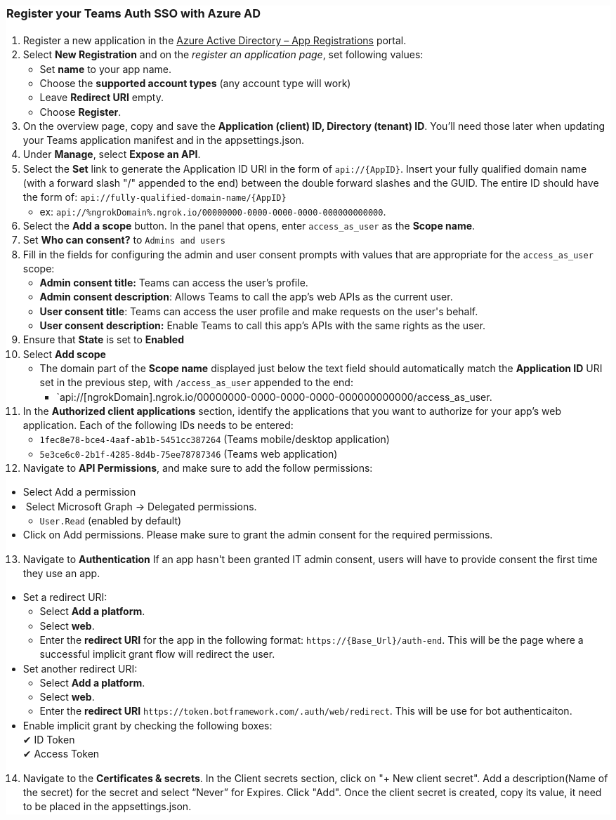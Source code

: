 ### Register your Teams Auth SSO with Azure AD

1. Register a new application in the [Azure Active Directory – App Registrations](https://go.microsoft.com/fwlink/?linkid=2083908) portal.
2. Select **New Registration** and on the *register an application page*, set following values:
    * Set **name** to your app name.
    * Choose the **supported account types** (any account type will work)
    * Leave **Redirect URI** empty.
    * Choose **Register**.
3. On the overview page, copy and save the **Application (client) ID, Directory (tenant) ID**. You’ll need those later when updating your Teams application manifest and in the appsettings.json.
4. Under **Manage**, select **Expose an API**. 
5. Select the **Set** link to generate the Application ID URI in the form of `api://{AppID}`. Insert your fully qualified domain name (with a forward slash "/" appended to the end) between the double forward slashes and the GUID. The entire ID should have the form of: `api://fully-qualified-domain-name/{AppID}`
    * ex: `api://%ngrokDomain%.ngrok.io/00000000-0000-0000-0000-000000000000`.
6. Select the **Add a scope** button. In the panel that opens, enter `access_as_user` as the **Scope name**.
7. Set **Who can consent?** to `Admins and users`
8. Fill in the fields for configuring the admin and user consent prompts with values that are appropriate for the `access_as_user` scope:
    * **Admin consent title:** Teams can access the user’s profile.
    * **Admin consent description**: Allows Teams to call the app’s web APIs as the current user.
    * **User consent title**: Teams can access the user profile and make requests on the user's behalf.
    * **User consent description:** Enable Teams to call this app’s APIs with the same rights as the user.
9. Ensure that **State** is set to **Enabled**
10. Select **Add scope**
    * The domain part of the **Scope name** displayed just below the text field should automatically match the **Application ID** URI set in the previous step, with `/access_as_user` appended to the end:
        * `api://[ngrokDomain].ngrok.io/00000000-0000-0000-0000-000000000000/access_as_user.
11. In the **Authorized client applications** section, identify the applications that you want to authorize for your app’s web application. Each of the following IDs needs to be entered:
    * `1fec8e78-bce4-4aaf-ab1b-5451cc387264` (Teams mobile/desktop application)
    * `5e3ce6c0-2b1f-4285-8d4b-75ee78787346` (Teams web application)
12. Navigate to **API Permissions**, and make sure to add the follow permissions:
-   Select Add a permission
-   Select Microsoft Graph -\> Delegated permissions.
    - `User.Read` (enabled by default)
-   Click on Add permissions. Please make sure to grant the admin consent for the required permissions.
13. Navigate to **Authentication**
    If an app hasn't been granted IT admin consent, users will have to provide consent the first time they use an app.
- Set a redirect URI:
    * Select **Add a platform**.
    * Select **web**.
    * Enter the **redirect URI** for the app in the following format: `https://{Base_Url}/auth-end`. This will be the page where a successful implicit grant flow will redirect the user.
- Set another redirect URI:
    * Select **Add a platform**.
    * Select **web**.
    * Enter the **redirect URI** `https://token.botframework.com/.auth/web/redirect`. This will be use for bot authenticaiton. 
- Enable implicit grant by checking the following boxes:  
    ✔ ID Token  
    ✔ Access Token  
14.  Navigate to the **Certificates & secrets**. In the Client secrets section, click on "+ New client secret". Add a description(Name of the secret) for the secret and select “Never” for Expires. Click "Add". Once the client secret is created, copy its value, it need to be placed in the appsettings.json.
